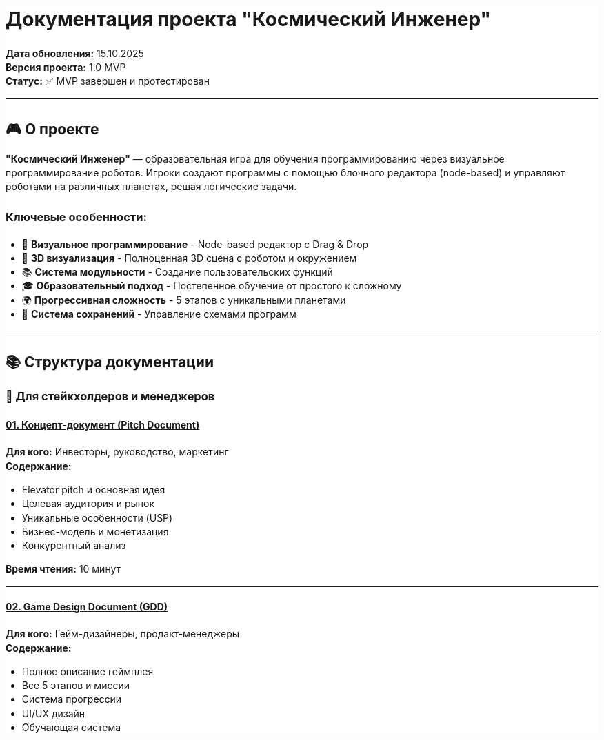 # Документация проекта "Космический Инженер"

**Дата обновления:** 15.10.2025  
**Версия проекта:** 1.0 MVP  
**Статус:** ✅ MVP завершен и протестирован

---

## 🎮 О проекте

**"Космический Инженер"** — образовательная игра для обучения программированию через визуальное программирование роботов. Игроки создают программы с помощью блочного редактора (node-based) и управляют роботами на различных планетах, решая логические задачи.

### Ключевые особенности:
- 🎯 **Визуальное программирование** - Node-based редактор с Drag & Drop
- 🤖 **3D визуализация** - Полноценная 3D сцена с роботом и окружением
- 📚 **Система модульности** - Создание пользовательских функций
- 🎓 **Образовательный подход** - Постепенное обучение от простого к сложному
- 🌍 **Прогрессивная сложность** - 5 этапов с уникальными планетами
- 💾 **Система сохранений** - Управление схемами программ

---

## 📚 Структура документации

### 🎯 Для стейкхолдеров и менеджеров

#### [01. Концепт-документ (Pitch Document)](./01_Pitch_Document.md)
**Для кого:** Инвесторы, руководство, маркетинг  
**Содержание:**
- Elevator pitch и основная идея
- Целевая аудитория и рынок
- Уникальные особенности (USP)
- Бизнес-модель и монетизация
- Конкурентный анализ

**Время чтения:** 10 минут

---

#### [02. Game Design Document (GDD)](./02_Game_Design_Document.md)
**Для кого:** Гейм-дизайнеры, продакт-менеджеры  
**Содержание:**
- Полное описание геймплея
- Все 5 этапов и миссии
- Система прогрессии
- UI/UX дизайн
- Обучающая система
